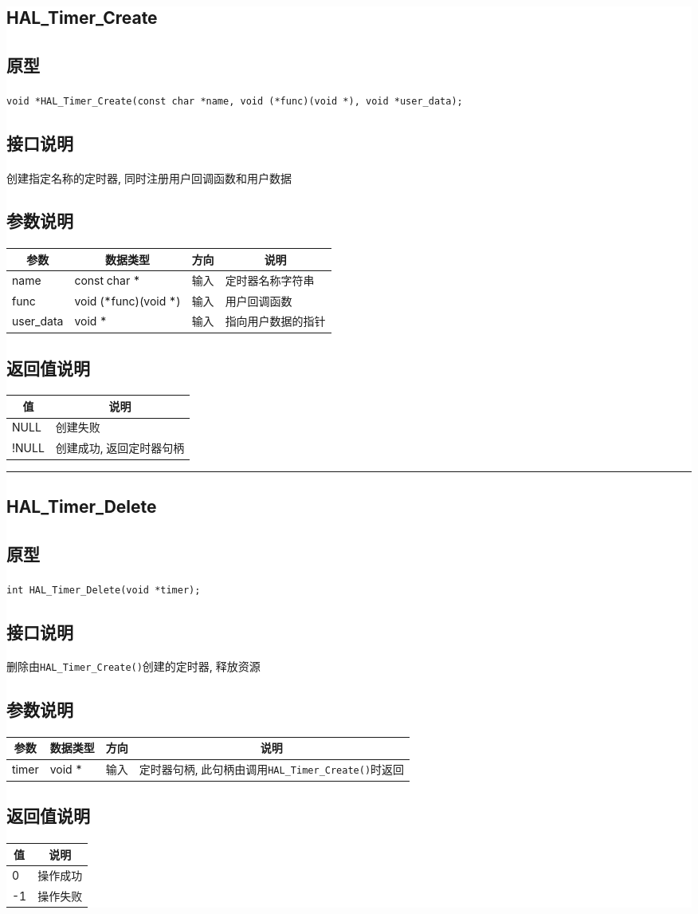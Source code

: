 ## <a name="HAL_Timer_Create">HAL_Timer_Create</a>

原型
---
```
void *HAL_Timer_Create(const char *name, void (*func)(void *), void *user_data);
```

接口说明
---
创建指定名称的定时器, 同时注册用户回调函数和用户数据

参数说明
---
| 参数        | 数据类型                | 方向    | 说明
|-------------|-------------------------|---------|---------------------
| name        | const char *            | 输入    | 定时器名称字符串
| func        | void (*func)(void *)    | 输入    | 用户回调函数
| user_data   | void *                  | 输入    | 指向用户数据的指针

返回值说明
---
| 值      | 说明
|---------|-----------------------------
| NULL    | 创建失败
| !NULL   | 创建成功, 返回定时器句柄

-----

## <a name="HAL_Timer_Delete">HAL_Timer_Delete</a>

原型
---
```
int HAL_Timer_Delete(void *timer);
```

接口说明
---
删除由`HAL_Timer_Create()`创建的定时器, 释放资源

参数说明
---
| 参数    | 数据类型| 方向    | 说明
|---------|---------|---------|-----------------------------------------------------
| timer   | void *  | 输入    | 定时器句柄, 此句柄由调用`HAL_Timer_Create()`时返回

返回值说明
---
| 值  | 说明
|-----|-------------
| 0   | 操作成功
| -1  | 操作失败
